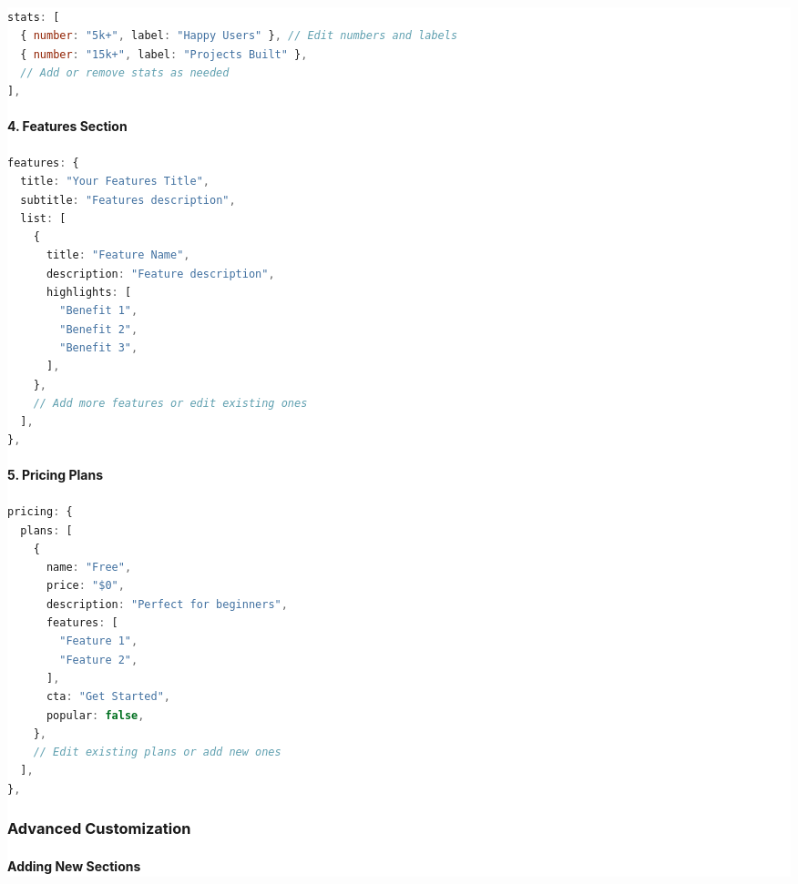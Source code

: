 ```typescript
stats: [
  { number: "5k+", label: "Happy Users" }, // Edit numbers and labels
  { number: "15k+", label: "Projects Built" },
  // Add or remove stats as needed
],
```

#### 4. **Features Section**

```typescript
features: {
  title: "Your Features Title",
  subtitle: "Features description",
  list: [
    {
      title: "Feature Name",
      description: "Feature description",
      highlights: [
        "Benefit 1",
        "Benefit 2",
        "Benefit 3",
      ],
    },
    // Add more features or edit existing ones
  ],
},
```

#### 5. **Pricing Plans**

```typescript
pricing: {
  plans: [
    {
      name: "Free",
      price: "$0",
      description: "Perfect for beginners",
      features: [
        "Feature 1",
        "Feature 2",
      ],
      cta: "Get Started",
      popular: false,
    },
    // Edit existing plans or add new ones
  ],
},
```

### Advanced Customization

#### **Adding New Sections**
